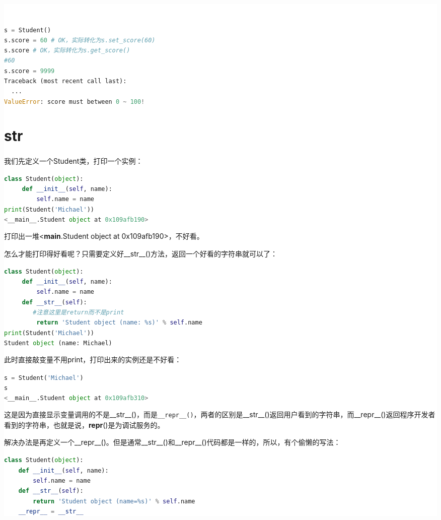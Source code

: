 ```python


s = Student()
s.score = 60 # OK，实际转化为s.set_score(60)
s.score # OK，实际转化为s.get_score()
#60
s.score = 9999
Traceback (most recent call last):
  ...
ValueError: score must between 0 ~ 100!
```

# __str__ #

我们先定义一个Student类，打印一个实例：

```python
class Student(object):
     def __init__(self, name):
         self.name = name
print(Student('Michael'))
<__main__.Student object at 0x109afb190>
```
打印出一堆<__main__.Student object at 0x109afb190>，不好看。

怎么才能打印得好看呢？只需要定义好__str__()方法，返回一个好看的字符串就可以了：

```python
class Student(object):
     def __init__(self, name):
         self.name = name
     def __str__(self):
		#注意这里是return而不是print
         return 'Student object (name: %s)' % self.name
print(Student('Michael'))
Student object (name: Michael)
```

此时直接敲变量不用print，打印出来的实例还是不好看：

```python
s = Student('Michael')
s
<__main__.Student object at 0x109afb310>
```
这是因为直接显示变量调用的不是__str__()，而是`__repr__()`，两者的区别是__str__()返回用户看到的字符串，而__repr__()返回程序开发者看到的字符串，也就是说，__repr__()是为调试服务的。

解决办法是再定义一个__repr__()。但是通常__str__()和__repr__()代码都是一样的，所以，有个偷懒的写法：

```python
class Student(object):
    def __init__(self, name):
        self.name = name
    def __str__(self):
        return 'Student object (name=%s)' % self.name
    __repr__ = __str__
```

